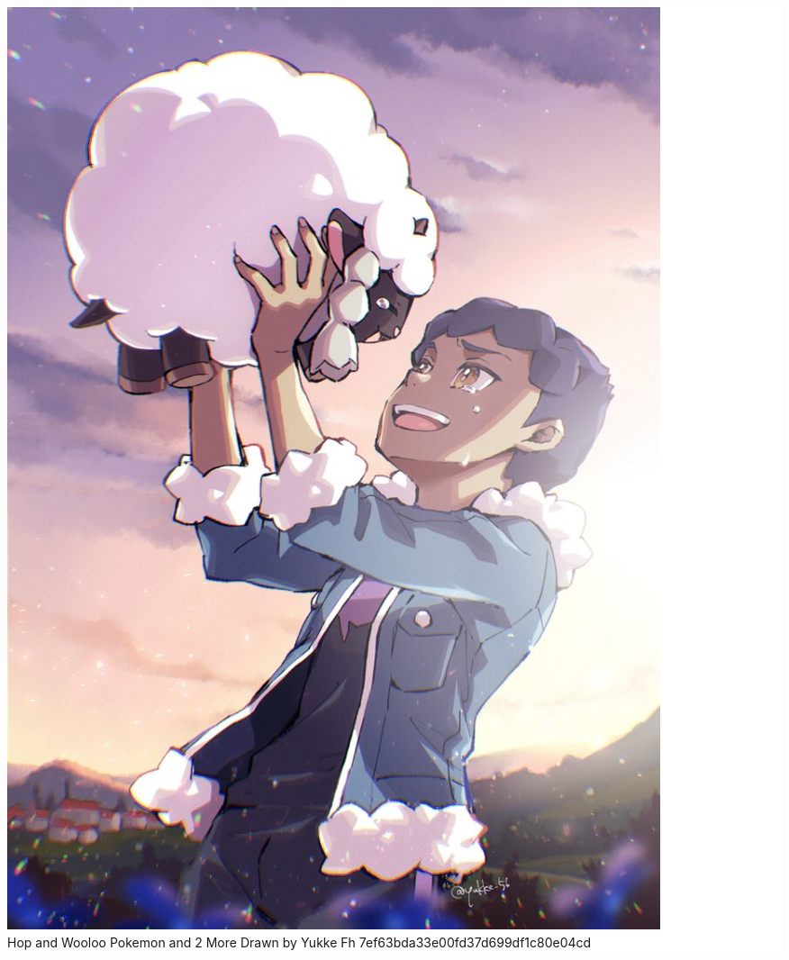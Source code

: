 [![ Hop and Wooloo Pokemon and 2 More Drawn by Yukke Fh 7ef63bda33e00fd37d699df1c80e04cd](https://raw.githubusercontent.com/buckmanc/Wallpapers/main/mobile/pokemon/__hop_and_wooloo_pokemon_and_2_more_drawn_by_yukke_fh__7ef63bda33e00fd37d699df1c80e04cd.jpg " Hop and Wooloo Pokemon and 2 More Drawn by Yukke Fh 7ef63bda33e00fd37d699df1c80e04cd")](https://raw.githubusercontent.com/buckmanc/Wallpapers/main/mobile/pokemon/__hop_and_wooloo_pokemon_and_2_more_drawn_by_yukke_fh__7ef63bda33e00fd37d699df1c80e04cd.jpg)\
 Hop and Wooloo Pokemon and 2 More Drawn by Yukke Fh 7ef63bda33e00fd37d699df1c80e04cd
